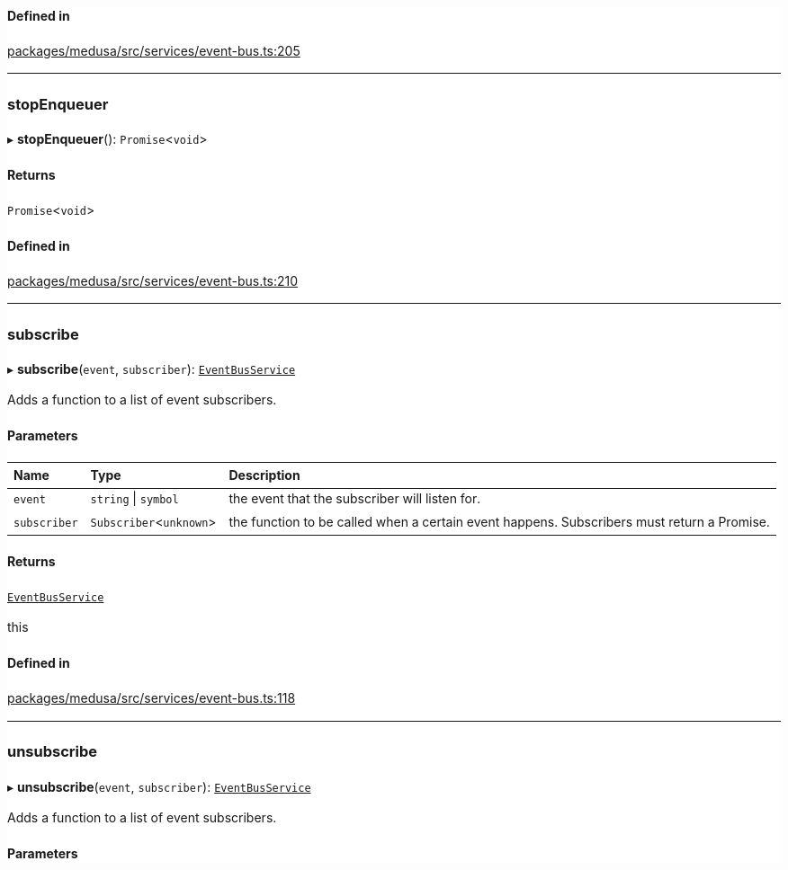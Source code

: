 #### Defined in

[packages/medusa/src/services/event-bus.ts:205](https://github.com/cloudnepal/medusa/blob/f7126fc9/packages/medusa/src/services/event-bus.ts#L205)

___

### stopEnqueuer

▸ **stopEnqueuer**(): `Promise`<`void`\>

#### Returns

`Promise`<`void`\>

#### Defined in

[packages/medusa/src/services/event-bus.ts:210](https://github.com/cloudnepal/medusa/blob/f7126fc9/packages/medusa/src/services/event-bus.ts#L210)

___

### subscribe

▸ **subscribe**(`event`, `subscriber`): [`EventBusService`](EventBusService.md)

Adds a function to a list of event subscribers.

#### Parameters

| Name | Type | Description |
| :------ | :------ | :------ |
| `event` | `string` \| `symbol` | the event that the subscriber will listen for. |
| `subscriber` | `Subscriber`<`unknown`\> | the function to be called when a certain event happens. Subscribers must return a Promise. |

#### Returns

[`EventBusService`](EventBusService.md)

this

#### Defined in

[packages/medusa/src/services/event-bus.ts:118](https://github.com/cloudnepal/medusa/blob/f7126fc9/packages/medusa/src/services/event-bus.ts#L118)

___

### unsubscribe

▸ **unsubscribe**(`event`, `subscriber`): [`EventBusService`](EventBusService.md)

Adds a function to a list of event subscribers.

#### Parameters
